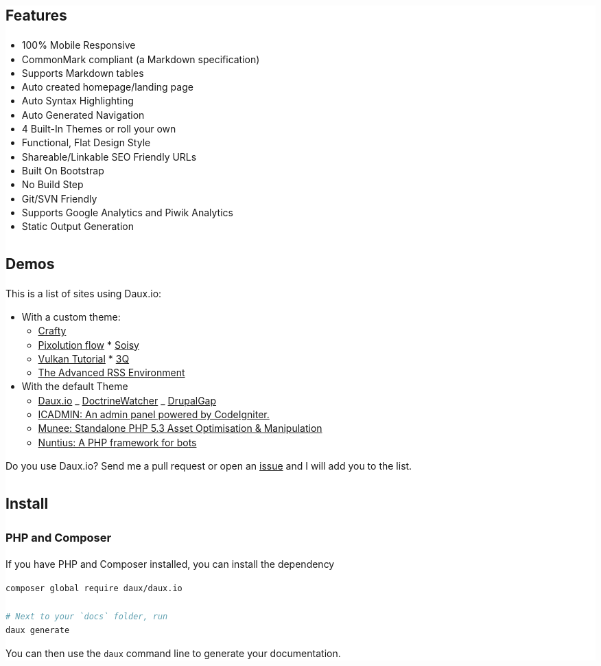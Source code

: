 ## Features

-   100% Mobile Responsive
-   CommonMark compliant (a Markdown specification)
-   Supports Markdown tables
-   Auto created homepage/landing page
-   Auto Syntax Highlighting
-   Auto Generated Navigation
-   4 Built-In Themes or roll your own
-   Functional, Flat Design Style
-   Shareable/Linkable SEO Friendly URLs
-   Built On Bootstrap
-   No Build Step
-   Git/SVN Friendly
-   Supports Google Analytics and Piwik Analytics
-   Static Output Generation

## Demos

This is a list of sites using Daux.io:

-   With a custom theme:
    -   [Crafty](https://swissquote.github.io/crafty)
    -   [Pixolution flow](https://docs.pixolution.org) \* [Soisy](https://doc.soisy.it/)
    -   [Vulkan Tutorial](https://vulkan-tutorial.com) \* [3Q](https://docs.3q.video/)
    -   [The Advanced RSS Environment](https://thearsse.com/manual/)
-   With the default Theme
    -   [Daux.io](https://daux.io/)
        _ [DoctrineWatcher](https://dsentker.github.io/WatcherDocumentation/)
        _ [DrupalGap](http://docs.drupalgap.org/8/)
    -   [ICADMIN: An admin panel powered by CodeIgniter.](http://istocode.com/shared/ic-admin/)
    -   [Munee: Standalone PHP 5.3 Asset Optimisation & Manipulation](http://mun.ee)
    -   [Nuntius: A PHP framework for bots](https://roysegall.github.io/nuntius-bot/)

Do you use Daux.io? Send me a pull request or open an [issue](https://github.com/dauxio/daux.io/issues) and I will add you to the list.

## Install

### PHP and Composer

If you have PHP and Composer installed, you can install the dependency

```bash
composer global require daux/daux.io

# Next to your `docs` folder, run
daux generate
```

You can then use the `daux` command line to generate your documentation.
